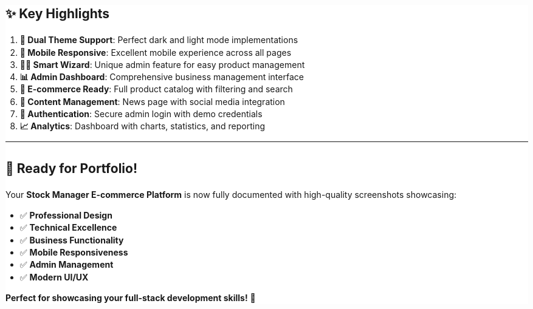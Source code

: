 
## ✨ **Key Highlights**

1. **🎨 Dual Theme Support**: Perfect dark and light mode implementations
2. **📱 Mobile Responsive**: Excellent mobile experience across all pages
3. **🧙‍♂️ Smart Wizard**: Unique admin feature for easy product management
4. **📊 Admin Dashboard**: Comprehensive business management interface
5. **🛒 E-commerce Ready**: Full product catalog with filtering and search
6. **📰 Content Management**: News page with social media integration
7. **🔐 Authentication**: Secure admin login with demo credentials
8. **📈 Analytics**: Dashboard with charts, statistics, and reporting

---

## 🎉 **Ready for Portfolio!**

Your **Stock Manager E-commerce Platform** is now fully documented with high-quality screenshots showcasing:

- ✅ **Professional Design**
- ✅ **Technical Excellence** 
- ✅ **Business Functionality**
- ✅ **Mobile Responsiveness**
- ✅ **Admin Management**
- ✅ **Modern UI/UX**

**Perfect for showcasing your full-stack development skills!** 🚀
